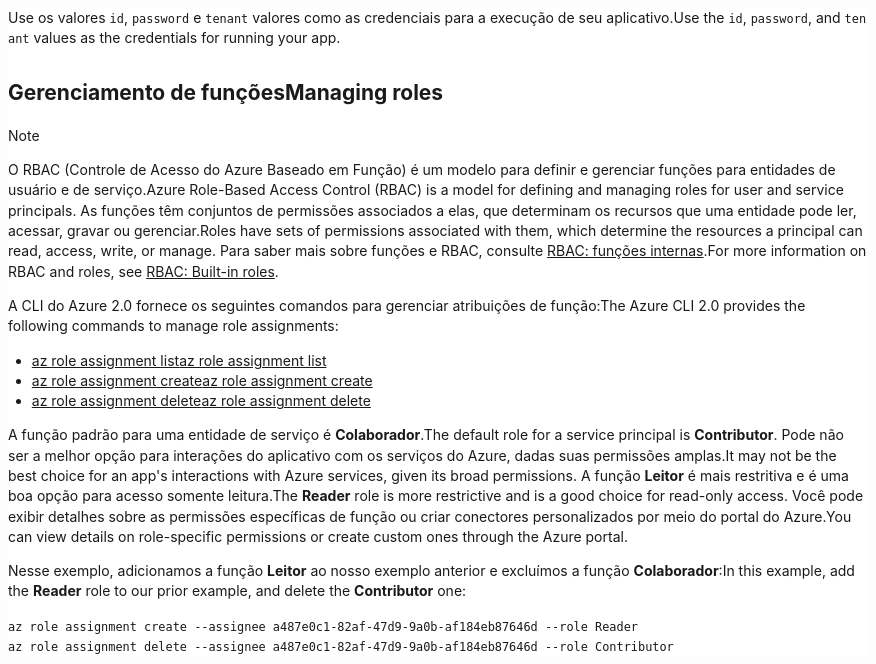 <span data-ttu-id="db3de-145">Use os valores `id`, `password` e `tenant` valores como as credenciais para a execução de seu aplicativo.</span><span class="sxs-lookup"><span data-stu-id="db3de-145">Use the `id`, `password`, and `tenant` values as the credentials for running your app.</span></span> 

## <a name="managing-roles"></a><span data-ttu-id="db3de-146">Gerenciamento de funções</span><span class="sxs-lookup"><span data-stu-id="db3de-146">Managing roles</span></span> 

> [!NOTE]
> <span data-ttu-id="db3de-147">O RBAC (Controle de Acesso do Azure Baseado em Função) é um modelo para definir e gerenciar funções para entidades de usuário e de serviço.</span><span class="sxs-lookup"><span data-stu-id="db3de-147">Azure Role-Based Access Control (RBAC) is a model for defining and managing roles for user and service principals.</span></span>
> <span data-ttu-id="db3de-148">As funções têm conjuntos de permissões associados a elas, que determinam os recursos que uma entidade pode ler, acessar, gravar ou gerenciar.</span><span class="sxs-lookup"><span data-stu-id="db3de-148">Roles have sets of permissions associated with them, which determine the resources a principal can read, access, write, or manage.</span></span>
> <span data-ttu-id="db3de-149">Para saber mais sobre funções e RBAC, consulte [RBAC: funções internas](/azure/active-directory/role-based-access-built-in-roles).</span><span class="sxs-lookup"><span data-stu-id="db3de-149">For more information on RBAC and roles, see [RBAC: Built-in roles](/azure/active-directory/role-based-access-built-in-roles).</span></span>

<span data-ttu-id="db3de-150">A CLI do Azure 2.0 fornece os seguintes comandos para gerenciar atribuições de função:</span><span class="sxs-lookup"><span data-stu-id="db3de-150">The Azure CLI 2.0 provides the following commands to manage role assignments:</span></span>

* [<span data-ttu-id="db3de-151">az role assignment list</span><span class="sxs-lookup"><span data-stu-id="db3de-151">az role assignment list</span></span>](/cli/azure/role/assignment#list)
* [<span data-ttu-id="db3de-152">az role assignment create</span><span class="sxs-lookup"><span data-stu-id="db3de-152">az role assignment create</span></span>](/cli/azure/role/assignment#create)
* [<span data-ttu-id="db3de-153">az role assignment delete</span><span class="sxs-lookup"><span data-stu-id="db3de-153">az role assignment delete</span></span>](/cli/azure/role/assignment#delete)

<span data-ttu-id="db3de-154">A função padrão para uma entidade de serviço é **Colaborador**.</span><span class="sxs-lookup"><span data-stu-id="db3de-154">The default role for a service principal is **Contributor**.</span></span> <span data-ttu-id="db3de-155">Pode não ser a melhor opção para interações do aplicativo com os serviços do Azure, dadas suas permissões amplas.</span><span class="sxs-lookup"><span data-stu-id="db3de-155">It may not be the best choice for an app's interactions with Azure services, given its broad permissions.</span></span> <span data-ttu-id="db3de-156">A função **Leitor** é mais restritiva e é uma boa opção para acesso somente leitura.</span><span class="sxs-lookup"><span data-stu-id="db3de-156">The **Reader** role is more restrictive and is a good choice for read-only access.</span></span> <span data-ttu-id="db3de-157">Você pode exibir detalhes sobre as permissões específicas de função ou criar conectores personalizados por meio do portal do Azure.</span><span class="sxs-lookup"><span data-stu-id="db3de-157">You can view details on role-specific permissions or create custom ones through the Azure portal.</span></span>

<span data-ttu-id="db3de-158">Nesse exemplo, adicionamos a função **Leitor** ao nosso exemplo anterior e excluímos a função **Colaborador**:</span><span class="sxs-lookup"><span data-stu-id="db3de-158">In this example, add the **Reader** role to our prior example, and delete the **Contributor** one:</span></span>

```azurecli-interactive
az role assignment create --assignee a487e0c1-82af-47d9-9a0b-af184eb87646d --role Reader
az role assignment delete --assignee a487e0c1-82af-47d9-9a0b-af184eb87646d --role Contributor
```
